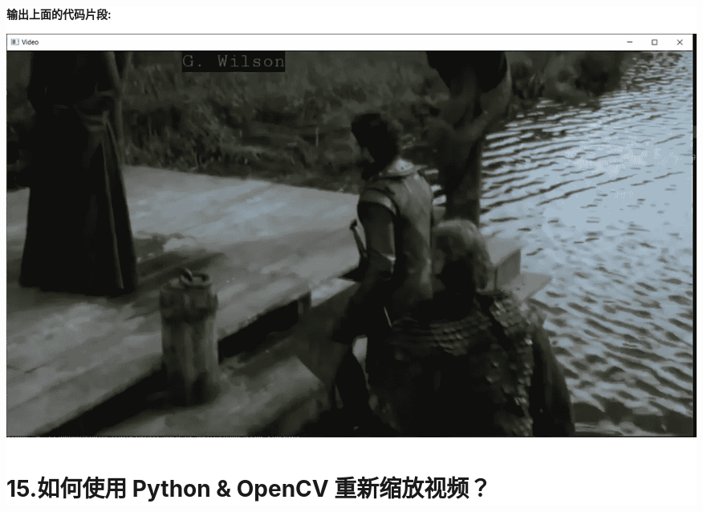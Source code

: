 **输出上面的代码片段:**

**![](img/e330676f9cba97b5b1636abcedcf31ac.png)**

# **15.如何使用 Python & OpenCV 重新缩放视频？**
